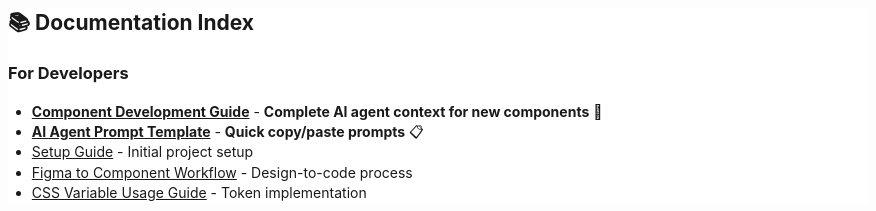 ## 📚 **Documentation Index**

### **For Developers**
- [**Component Development Guide**](./component-development-guide.md) - **Complete AI agent context for new components** 🤖
- [**AI Agent Prompt Template**](./ai-agent-prompt-template.md) - **Quick copy/paste prompts** 📋
- [Setup Guide](../SETUP.md) - Initial project setup
- [Figma to Component Workflow](./figma-to-component-workflow.md) - Design-to-code process
- [CSS Variable Usage Guide](./CSS_Variable_Usage_Guide.md) - Token implementation 